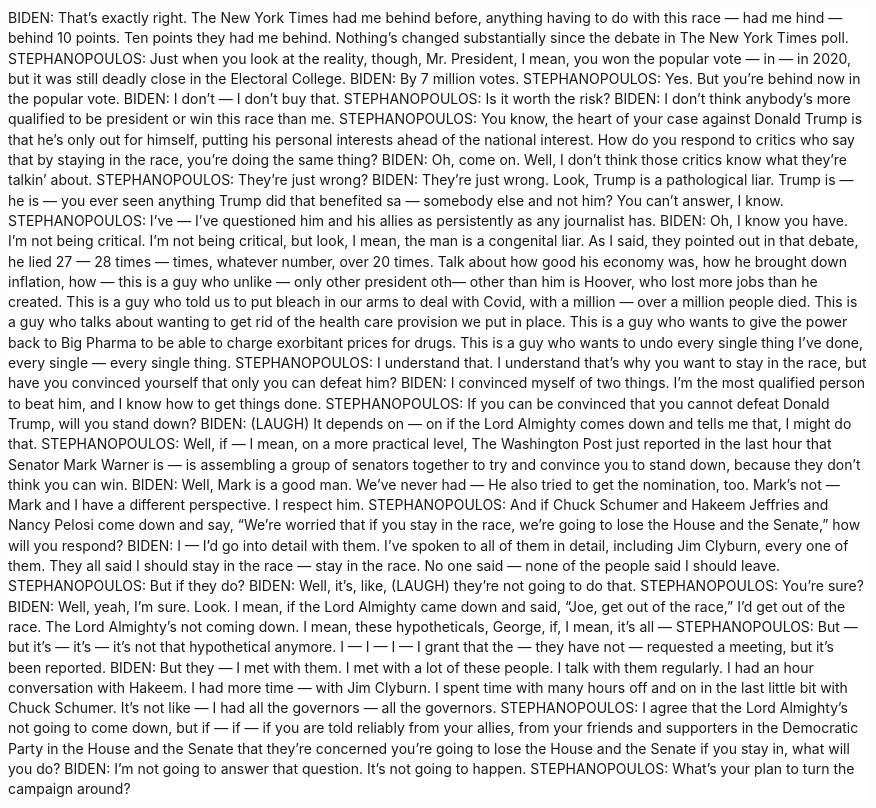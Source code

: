 BIDEN: That’s exactly right. The New York Times had me behind before, anything having to do with this race — had me hind — behind 10 points. Ten points they had me behind. Nothing’s changed substantially since the debate in The New York Times poll.
STEPHANOPOULOS: Just when you look at the reality, though, Mr. President, I mean, you won the popular vote — in — in 2020, but it was still deadly close in the Electoral College.
BIDEN: By 7 million votes.
STEPHANOPOULOS: Yes. But you’re behind now in the popular vote.
BIDEN: I don’t — I don’t buy that.
STEPHANOPOULOS: Is it worth the risk?
BIDEN: I don’t think anybody’s more qualified to be president or win this race than me.
STEPHANOPOULOS: You know, the heart of your case against Donald Trump is that he’s only out for himself, putting his personal interests ahead of the national interest. How do you respond to critics who say that by staying in the race, you’re doing the same thing?
BIDEN: Oh, come on. Well, I don’t think those critics know what they’re talkin’ about.
STEPHANOPOULOS: They’re just wrong?
BIDEN: They’re just wrong. Look, Trump is a pathological liar. Trump is — he is — you ever seen anything Trump did that benefited sa — somebody else and not him? You can’t answer, I know.
STEPHANOPOULOS: I’ve — I’ve questioned him and his allies as persistently as any journalist has.
BIDEN: Oh, I know you have. I’m not being critical. I’m not being critical, but look, I mean, the man is a congenital liar. As I said, they pointed out in that debate, he lied 27 — 28 times — times, whatever number, over 20 times. Talk about how good his economy was, how he brought down inflation, how — this is a guy who unlike — only other president oth— other than him is Hoover, who lost more jobs than he created.
This is a guy who told us to put bleach in our arms to deal with Covid, with a million — over a million people died. This is a guy who talks about wanting to get rid of the health care provision we put in place. This is a guy who wants to give the power back to Big Pharma to be able to charge exorbitant prices for drugs. This is a guy who wants to undo every single thing I’ve done, every single — every single thing.
STEPHANOPOULOS: I understand that. I understand that’s why you want to stay in the race, but have you convinced yourself that only you can defeat him?
BIDEN: I convinced myself of two things. I’m the most qualified person to beat him, and I know how to get things done.
STEPHANOPOULOS: If you can be convinced that you cannot defeat Donald Trump, will you stand down?
BIDEN: (LAUGH) It depends on — on if the Lord Almighty comes down and tells me that, I might do that.
STEPHANOPOULOS: Well, if — I mean, on a more practical level, The Washington Post just reported in the last hour that Senator Mark Warner is — is assembling a group of senators together to try and convince you to stand down, because they don’t think you can win.
BIDEN: Well, Mark is a good man. We’ve never had — He also tried to get the nomination, too. Mark’s not — Mark and I have a different perspective. I respect him.
STEPHANOPOULOS: And if Chuck Schumer and Hakeem Jeffries and Nancy Pelosi come down and say, “We’re worried that if you stay in the race, we’re going to lose the House and the Senate,” how will you respond?
BIDEN: I — I’d go into detail with them. I’ve spoken to all of them in detail, including Jim Clyburn, every one of them. They all said I should stay in the race — stay in the race. No one said — none of the people said I should leave.
STEPHANOPOULOS: But if they do?
BIDEN: Well, it’s, like, (LAUGH) they’re not going to do that.
STEPHANOPOULOS: You’re sure?
BIDEN: Well, yeah, I’m sure. Look. I mean, if the Lord Almighty came down and said, “Joe, get out of the race,” I’d get out of the race. The Lord Almighty’s not coming down. I mean, these hypotheticals, George, if, I mean, it’s all —
STEPHANOPOULOS: But — but it’s — it’s — it’s not that hypothetical anymore. I — I — I — I grant that the — they have not — requested a meeting, but it’s been reported.
BIDEN: But they — I met with them. I met with a lot of these people. I talk with them regularly. I had an hour conversation with Hakeem. I had more time — with Jim Clyburn. I spent time with many hours off and on in the last little bit with Chuck Schumer. It’s not like — I had all the governors — all the governors.
STEPHANOPOULOS: I agree that the Lord Almighty’s not going to come down, but if — if  — if you are told reliably from your allies, from your friends and supporters in the Democratic Party in the House and the Senate that they’re concerned you’re going to lose the House and the Senate if you stay in, what will you do?
BIDEN: I’m not going to answer that question. It’s not going to happen.
STEPHANOPOULOS: What’s your plan to turn the campaign around?